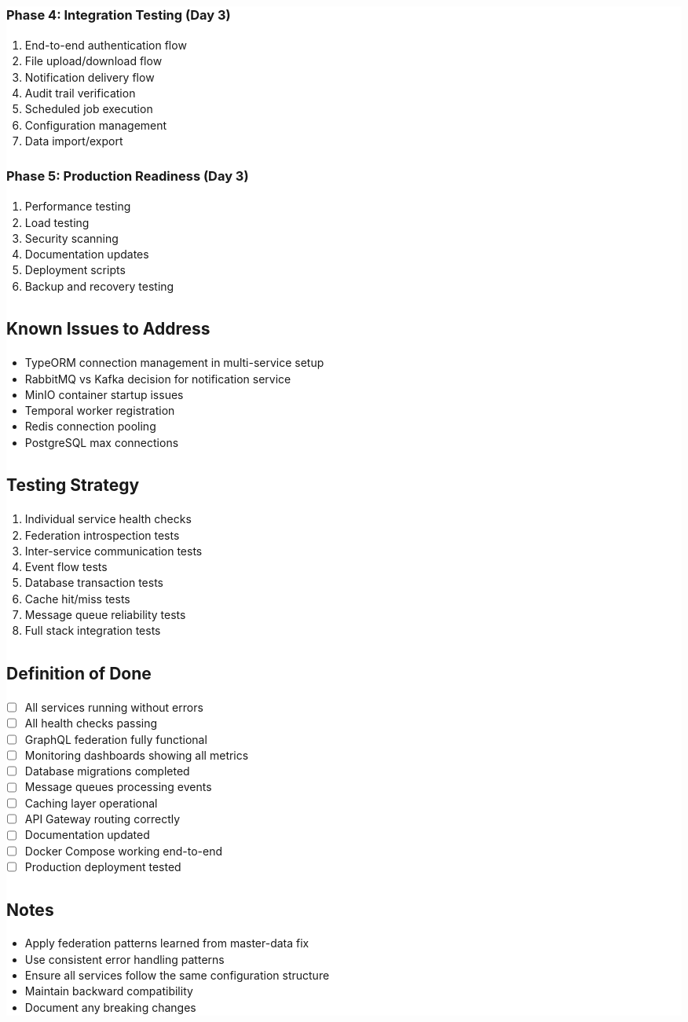 ### Phase 4: Integration Testing (Day 3)
1. End-to-end authentication flow
2. File upload/download flow
3. Notification delivery flow
4. Audit trail verification
5. Scheduled job execution
6. Configuration management
7. Data import/export

### Phase 5: Production Readiness (Day 3)
1. Performance testing
2. Load testing
3. Security scanning
4. Documentation updates
5. Deployment scripts
6. Backup and recovery testing

## Known Issues to Address
- TypeORM connection management in multi-service setup
- RabbitMQ vs Kafka decision for notification service
- MinIO container startup issues
- Temporal worker registration
- Redis connection pooling
- PostgreSQL max connections

## Testing Strategy
1. Individual service health checks
2. Federation introspection tests
3. Inter-service communication tests
4. Event flow tests
5. Database transaction tests
6. Cache hit/miss tests
7. Message queue reliability tests
8. Full stack integration tests

## Definition of Done
- [ ] All services running without errors
- [ ] All health checks passing
- [ ] GraphQL federation fully functional
- [ ] Monitoring dashboards showing all metrics
- [ ] Database migrations completed
- [ ] Message queues processing events
- [ ] Caching layer operational
- [ ] API Gateway routing correctly
- [ ] Documentation updated
- [ ] Docker Compose working end-to-end
- [ ] Production deployment tested

## Notes
- Apply federation patterns learned from master-data fix
- Use consistent error handling patterns
- Ensure all services follow the same configuration structure
- Maintain backward compatibility
- Document any breaking changes
